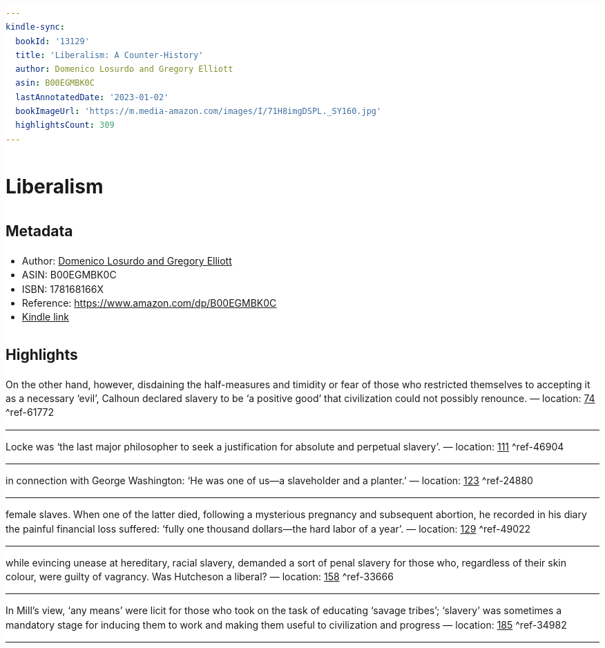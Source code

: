 ```yaml
---
kindle-sync:
  bookId: '13129'
  title: 'Liberalism: A Counter-History'
  author: Domenico Losurdo and Gregory Elliott
  asin: B00EGMBK0C
  lastAnnotatedDate: '2023-01-02'
  bookImageUrl: 'https://m.media-amazon.com/images/I/71H8imgDSPL._SY160.jpg'
  highlightsCount: 309
---
```

# Liberalism
## Metadata
* Author: [Domenico Losurdo and Gregory Elliott](https://www.amazon.com/Domenico-Losurdo/e/B001JOKHSG/ref=dp_byline_cont_ebooks_1)
* ASIN: B00EGMBK0C
* ISBN: 178168166X
* Reference: https://www.amazon.com/dp/B00EGMBK0C
* [Kindle link](kindle://book?action=open&asin=B00EGMBK0C)

## Highlights
On the other hand, however, disdaining the half-measures and timidity or fear of those who restricted themselves to accepting it as a necessary ‘evil’, Calhoun declared slavery to be ‘a positive good’ that civilization could not possibly renounce. — location: [74](kindle://book?action=open&asin=B00EGMBK0C&location=74) ^ref-61772

---
Locke was ‘the last major philosopher to seek a justification for absolute and perpetual slavery’. — location: [111](kindle://book?action=open&asin=B00EGMBK0C&location=111) ^ref-46904

---
in connection with George Washington: ‘He was one of us—a slaveholder and a planter.’ — location: [123](kindle://book?action=open&asin=B00EGMBK0C&location=123) ^ref-24880

---
female slaves. When one of the latter died, following a mysterious pregnancy and subsequent abortion, he recorded in his diary the painful financial loss suffered: ‘fully one thousand dollars—the hard labor of a year’. — location: [129](kindle://book?action=open&asin=B00EGMBK0C&location=129) ^ref-49022

---
while evincing unease at hereditary, racial slavery, demanded a sort of penal slavery for those who, regardless of their skin colour, were guilty of vagrancy. Was Hutcheson a liberal? — location: [158](kindle://book?action=open&asin=B00EGMBK0C&location=158) ^ref-33666

---
In Mill’s view, ‘any means’ were licit for those who took on the task of educating ‘savage tribes’; ‘slavery’ was sometimes a mandatory stage for inducing them to work and making them useful to civilization and progress — location: [185](kindle://book?action=open&asin=B00EGMBK0C&location=185) ^ref-34982

---